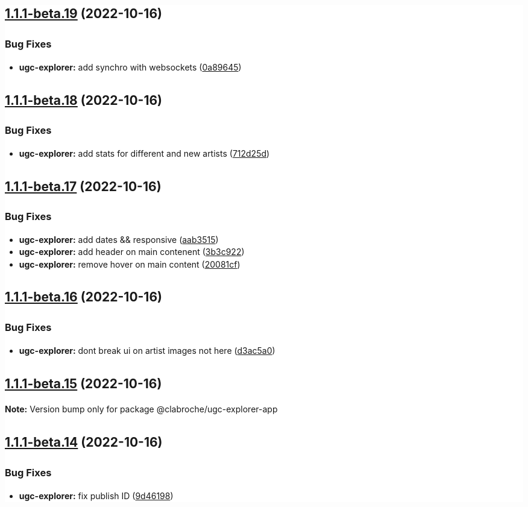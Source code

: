 ## [1.1.1-beta.19](https://github.com/clabroche/monorepo/compare/v1.1.1-beta.18...v1.1.1-beta.19) (2022-10-16)

### Bug Fixes

* **ugc-explorer:** add synchro with websockets ([0a89645](https://github.com/clabroche/monorepo/commit/0a89645a812375ea8601eae3a57e26bb1ec2a4fc))

## [1.1.1-beta.18](https://github.com/clabroche/monorepo/compare/v1.1.1-beta.17...v1.1.1-beta.18) (2022-10-16)

### Bug Fixes

* **ugc-explorer:** add stats for different and new artists ([712d25d](https://github.com/clabroche/monorepo/commit/712d25d1396e4101ff9300bfc9e44b5870760e51))

## [1.1.1-beta.17](https://github.com/clabroche/monorepo/compare/v1.1.1-beta.16...v1.1.1-beta.17) (2022-10-16)

### Bug Fixes

* **ugc-explorer:** add dates &&  responsive ([aab3515](https://github.com/clabroche/monorepo/commit/aab3515f817cd3a24b8ffa529787dfe916647e28))
* **ugc-explorer:** add header on main contenent ([3b3c922](https://github.com/clabroche/monorepo/commit/3b3c922978814b06c646324476dc02ecff334c20))
* **ugc-explorer:** remove hover on main content ([20081cf](https://github.com/clabroche/monorepo/commit/20081cf4a2fca9429933eeb78c2c9c6eb2be8d0e))

## [1.1.1-beta.16](https://github.com/clabroche/monorepo/compare/v1.1.1-beta.15...v1.1.1-beta.16) (2022-10-16)

### Bug Fixes

* **ugc-explorer:** dont break ui on artist images not here ([d3ac5a0](https://github.com/clabroche/monorepo/commit/d3ac5a0d36df0aef6ef096237414af316d89b46a))

## [1.1.1-beta.15](https://github.com/clabroche/monorepo/compare/v1.1.1-beta.14...v1.1.1-beta.15) (2022-10-16)

**Note:** Version bump only for package @clabroche/ugc-explorer-app

## [1.1.1-beta.14](https://github.com/clabroche/monorepo/compare/v1.1.1-beta.13...v1.1.1-beta.14) (2022-10-16)

### Bug Fixes

* **ugc-explorer:** fix publish ID ([9d46198](https://github.com/clabroche/monorepo/commit/9d461986c54cc0095b494a344439c208cd2a99c1))
